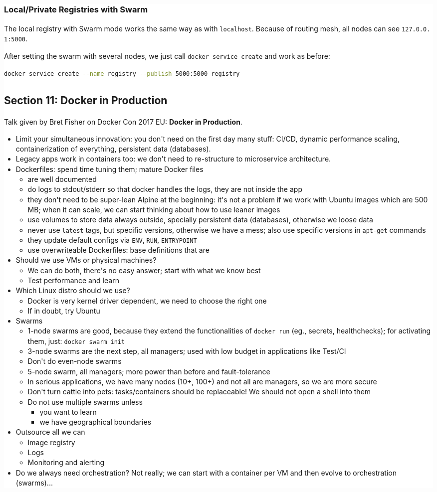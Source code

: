 ### Local/Private Registries with Swarm

The local registry with Swarm mode works the same way as with `localhost`. Because of routing mesh, all nodes can see `127.0.0.1:5000`.

After setting the swarm with several nodes, we just call `docker service create` and work as before:
```bash
docker service create --name registry --publish 5000:5000 registry
```

## Section 11: Docker in Production

Talk given by Bret Fisher on Docker Con 2017 EU: **Docker in Production**.

- Limit your simultaneous innovation: you don't need on the first day many stuff: CI/CD, dynamic performance scaling, containerization of everything, persistent data (databases).
- Legacy apps work in containers too: we don't need to re-structure to microservice architecture.
- Dockerfiles: spend time tuning them; mature Docker files
  - are well documented
  - do logs to stdout/stderr so that docker handles the logs, they are not inside the app
  - they don't need to be super-lean Alpine at the beginning: it's not a problem if we work with Ubuntu images which are 500 MB; when it can scale, we can start thinking about how to use leaner images
  - use volumes to store data always outside, specially persistent data (databases), otherwise we loose data
  - never use `latest` tags, but specific versions, otherwise we have a mess; also use specific versions in `apt-get` commands
  - they update default configs via `ENV`, `RUN`, `ENTRYPOINT`
  - use overwriteable Dockerfiles: base definitions that are
- Should we use VMs or physical machines?
  - We can do both, there's no easy answer; start with what we know best
  - Test performance and learn
- Which Linux distro should we use?
  - Docker is very kernel driver dependent, we need to choose the right one
  - If in doubt, try Ubuntu
- Swarms
  - 1-node swarms are good, because they extend the functionalities of `docker run` (eg., secrets, healthchecks); for activating them, just: `docker swarm init`
  - 3-node swarms are the next step, all managers; used with low budget in applications like Test/CI
  - Don't do even-node swarms
  - 5-node swarm, all managers; more power than before and fault-tolerance
  - In serious applications, we have many nodes (10+, 100+) and not all are managers, so we are more secure
  - Don't turn cattle into pets: tasks/containers should be replaceable! We should not open a shell into them
  - Do not use multiple swarms unless
    - you want to learn
    - we have geographical boundaries
- Outsource all we can
  - Image registry
  - Logs
  - Monitoring and alerting
- Do we always need orchestration? Not really; we can start with a container per VM and then evolve to orchestration (swarms)...

